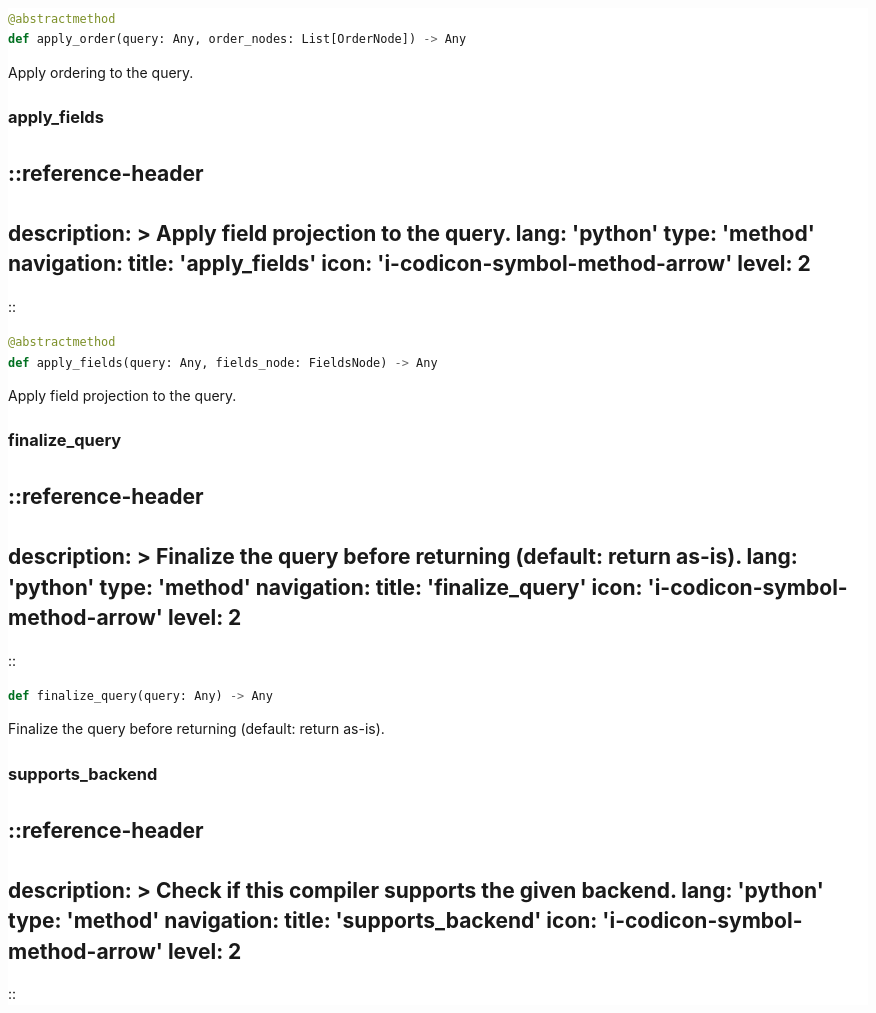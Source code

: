 ```python
@abstractmethod
def apply_order(query: Any, order_nodes: List[OrderNode]) -> Any
```

Apply ordering to the query.

### apply_fields
::reference-header
---
description: >
    Apply field projection to the query.
lang: 'python'
type: 'method'
navigation:
    title: 'apply_fields'
    icon: 'i-codicon-symbol-method-arrow'
    level: 2
---
::

```python
@abstractmethod
def apply_fields(query: Any, fields_node: FieldsNode) -> Any
```

Apply field projection to the query.

### finalize_query
::reference-header
---
description: >
    Finalize the query before returning (default: return as-is).
lang: 'python'
type: 'method'
navigation:
    title: 'finalize_query'
    icon: 'i-codicon-symbol-method-arrow'
    level: 2
---
::

```python
def finalize_query(query: Any) -> Any
```

Finalize the query before returning (default: return as-is).

### supports_backend
::reference-header
---
description: >
    Check if this compiler supports the given backend.
lang: 'python'
type: 'method'
navigation:
    title: 'supports_backend'
    icon: 'i-codicon-symbol-method-arrow'
    level: 2
---
::
